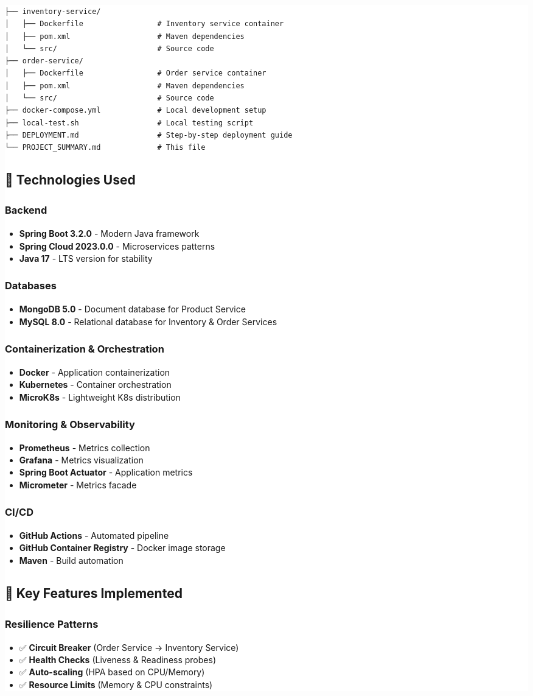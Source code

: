 ```
├── inventory-service/
│   ├── Dockerfile                 # Inventory service container
│   ├── pom.xml                    # Maven dependencies
│   └── src/                       # Source code
├── order-service/
│   ├── Dockerfile                 # Order service container
│   ├── pom.xml                    # Maven dependencies
│   └── src/                       # Source code
├── docker-compose.yml             # Local development setup
├── local-test.sh                  # Local testing script
├── DEPLOYMENT.md                  # Step-by-step deployment guide
└── PROJECT_SUMMARY.md             # This file
```

## 🔧 Technologies Used

### Backend
- **Spring Boot 3.2.0** - Modern Java framework
- **Spring Cloud 2023.0.0** - Microservices patterns
- **Java 17** - LTS version for stability

### Databases
- **MongoDB 5.0** - Document database for Product Service
- **MySQL 8.0** - Relational database for Inventory & Order Services

### Containerization & Orchestration
- **Docker** - Application containerization
- **Kubernetes** - Container orchestration
- **MicroK8s** - Lightweight K8s distribution

### Monitoring & Observability
- **Prometheus** - Metrics collection
- **Grafana** - Metrics visualization
- **Spring Boot Actuator** - Application metrics
- **Micrometer** - Metrics facade

### CI/CD
- **GitHub Actions** - Automated pipeline
- **GitHub Container Registry** - Docker image storage
- **Maven** - Build automation

## 🎯 Key Features Implemented

### Resilience Patterns
- ✅ **Circuit Breaker** (Order Service → Inventory Service)
- ✅ **Health Checks** (Liveness & Readiness probes)
- ✅ **Auto-scaling** (HPA based on CPU/Memory)
- ✅ **Resource Limits** (Memory & CPU constraints)
